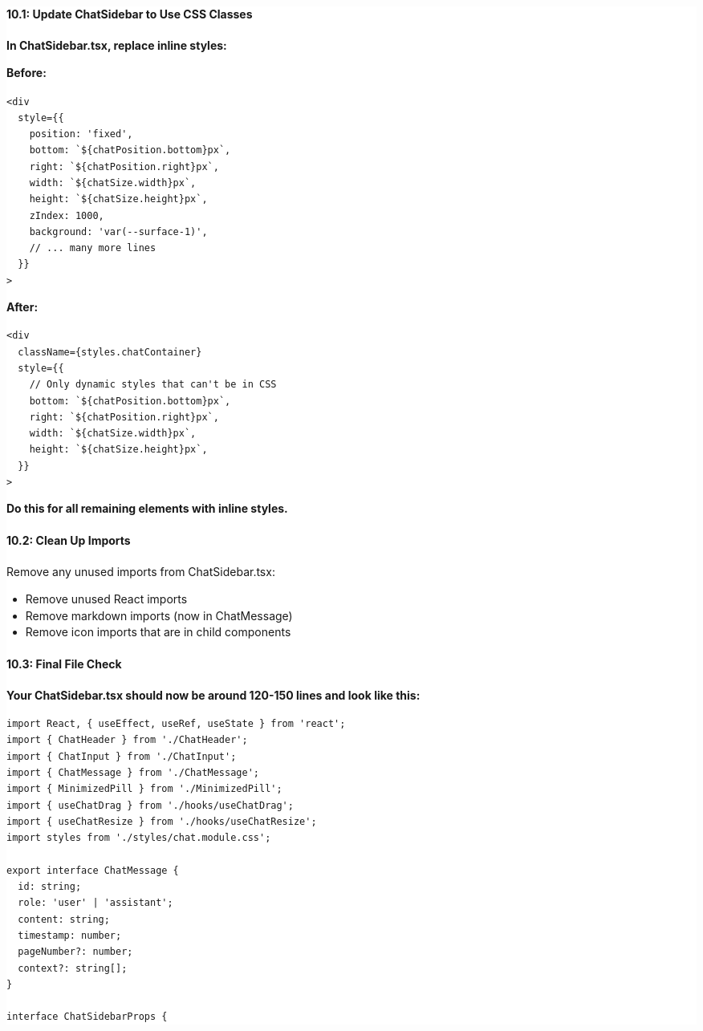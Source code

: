 #### 10.1: Update ChatSidebar to Use CSS Classes

**In ChatSidebar.tsx, replace inline styles:**

**Before:**
```tsx
<div
  style={{
    position: 'fixed',
    bottom: `${chatPosition.bottom}px`,
    right: `${chatPosition.right}px`,
    width: `${chatSize.width}px`,
    height: `${chatSize.height}px`,
    zIndex: 1000,
    background: 'var(--surface-1)',
    // ... many more lines
  }}
>
```

**After:**
```tsx
<div
  className={styles.chatContainer}
  style={{
    // Only dynamic styles that can't be in CSS
    bottom: `${chatPosition.bottom}px`,
    right: `${chatPosition.right}px`,
    width: `${chatSize.width}px`,
    height: `${chatSize.height}px`,
  }}
>
```

**Do this for all remaining elements with inline styles.**

#### 10.2: Clean Up Imports

Remove any unused imports from ChatSidebar.tsx:
- Remove unused React imports
- Remove markdown imports (now in ChatMessage)
- Remove icon imports that are in child components

#### 10.3: Final File Check

**Your ChatSidebar.tsx should now be around 120-150 lines and look like this:**

```tsx
import React, { useEffect, useRef, useState } from 'react';
import { ChatHeader } from './ChatHeader';
import { ChatInput } from './ChatInput';
import { ChatMessage } from './ChatMessage';
import { MinimizedPill } from './MinimizedPill';
import { useChatDrag } from './hooks/useChatDrag';
import { useChatResize } from './hooks/useChatResize';
import styles from './styles/chat.module.css';

export interface ChatMessage {
  id: string;
  role: 'user' | 'assistant';
  content: string;
  timestamp: number;
  pageNumber?: number;
  context?: string[];
}

interface ChatSidebarProps {
```